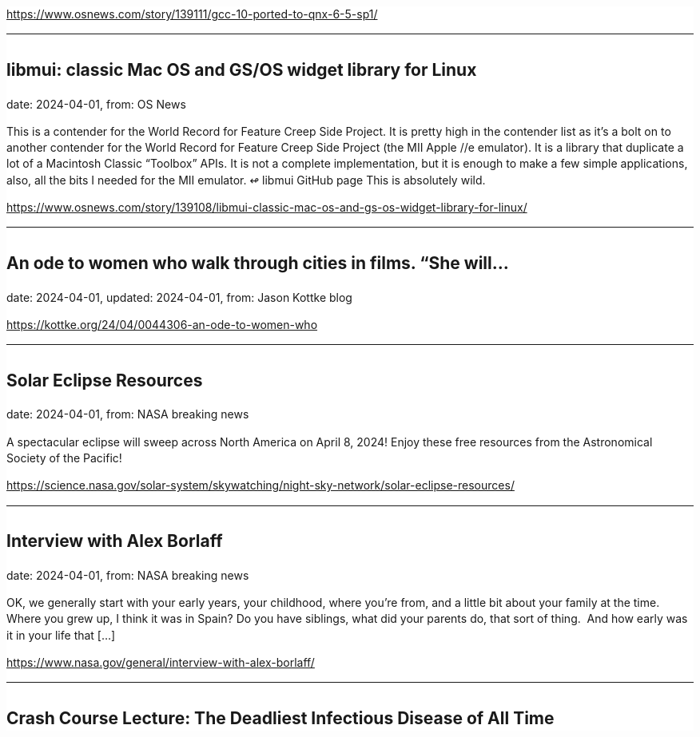 <https://www.osnews.com/story/139111/gcc-10-ported-to-qnx-6-5-sp1/>

---

## libmui: classic Mac OS and GS/OS widget library for Linux

date: 2024-04-01, from: OS News

This is a contender for the World Record for Feature Creep Side Project. It is pretty high in the contender list as it&#8217;s a bolt on to another contender for the World Record for Feature Creep Side Project (the MII Apple //e emulator). It is a library that duplicate a lot of a Macintosh Classic &#8220;Toolbox&#8221; APIs. It is not a complete implementation, but it is enough to make a few simple applications, also, all the bits I needed for the MII emulator. ↫ libmui GitHub page This is absolutely wild. 

<https://www.osnews.com/story/139108/libmui-classic-mac-os-and-gs-os-widget-library-for-linux/>

---

##  An ode to women who walk through cities in films. &#8220;She will... 

date: 2024-04-01, updated: 2024-04-01, from: Jason Kottke blog

 

<https://kottke.org/24/04/0044306-an-ode-to-women-who>

---

## Solar Eclipse Resources

date: 2024-04-01, from: NASA breaking news

A spectacular eclipse will sweep across North America on April 8, 2024! Enjoy these free resources from the Astronomical Society of the Pacific! 

<https://science.nasa.gov/solar-system/skywatching/night-sky-network/solar-eclipse-resources/>

---

## Interview with Alex Borlaff

date: 2024-04-01, from: NASA breaking news

OK, we generally start with your early years, your childhood, where you’re from, and a little bit about your family at the time. Where you grew up, I think it was in Spain? Do you have siblings, what did your parents do, that sort of thing.&#160; And how early was it in your life that [&#8230;] 

<https://www.nasa.gov/general/interview-with-alex-borlaff/>

---

##  Crash Course Lecture: The Deadliest Infectious Disease of All Time 
